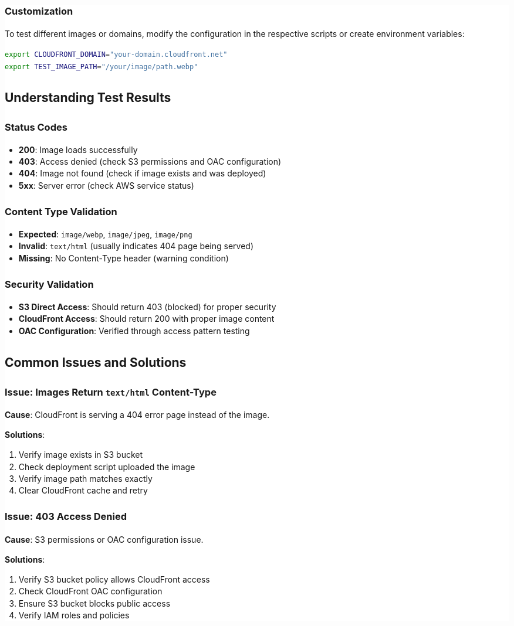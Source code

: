 ### Customization

To test different images or domains, modify the configuration in the respective
scripts or create environment variables:

```bash
export CLOUDFRONT_DOMAIN="your-domain.cloudfront.net"
export TEST_IMAGE_PATH="/your/image/path.webp"
```

## Understanding Test Results

### Status Codes

- **200**: Image loads successfully
- **403**: Access denied (check S3 permissions and OAC configuration)
- **404**: Image not found (check if image exists and was deployed)
- **5xx**: Server error (check AWS service status)

### Content Type Validation

- **Expected**: `image/webp`, `image/jpeg`, `image/png`
- **Invalid**: `text/html` (usually indicates 404 page being served)
- **Missing**: No Content-Type header (warning condition)

### Security Validation

- **S3 Direct Access**: Should return 403 (blocked) for proper security
- **CloudFront Access**: Should return 200 with proper image content
- **OAC Configuration**: Verified through access pattern testing

## Common Issues and Solutions

### Issue: Images Return `text/html` Content-Type

**Cause**: CloudFront is serving a 404 error page instead of the image.

**Solutions**:

1. Verify image exists in S3 bucket
2. Check deployment script uploaded the image
3. Verify image path matches exactly
4. Clear CloudFront cache and retry

### Issue: 403 Access Denied

**Cause**: S3 permissions or OAC configuration issue.

**Solutions**:

1. Verify S3 bucket policy allows CloudFront access
2. Check CloudFront OAC configuration
3. Ensure S3 bucket blocks public access
4. Verify IAM roles and policies
